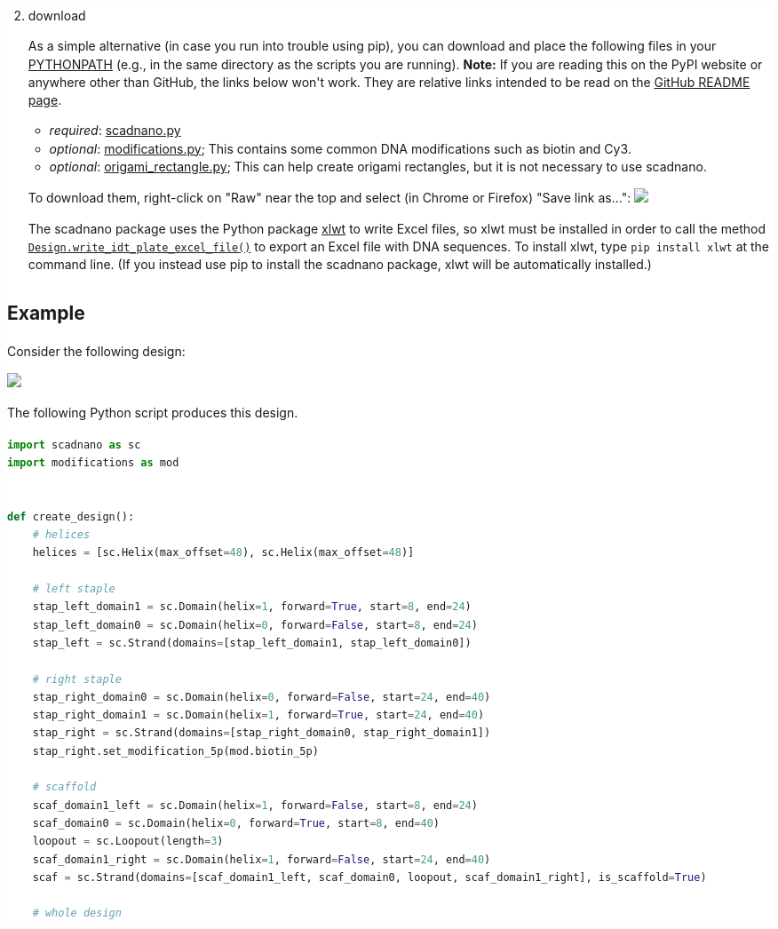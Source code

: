     
2. download

    As a simple alternative (in case you run into trouble using pip), you can download and place the following files in your [PYTHONPATH](https://docs.python.org/3/using/cmdline.html#envvar-PYTHONPATH) (e.g., in the same directory as the scripts you are running). **Note:** If you are reading this on the PyPI website or anywhere other than GitHub, the links below won't work. They are relative links intended to be read on the [GitHub README page](https://github.com/UC-Davis-molecular-computing/scadnano-python-package#readme).

    * *required*: [scadnano.py](scadnano/scadnano.py) 
    * *optional*: [modifications.py](scadnano/modifications.py); This contains some common DNA modifications such as biotin and Cy3. 
    * *optional*: [origami_rectangle.py](scadnano/origami_rectangle.py); This can help create origami rectangles, but it is not necessary to use scadnano.
    
    To download them, right-click on "Raw" near the top and select (in Chrome or Firefox) "Save link as...":
    ![](images/download_raw_screenshot.png)
    
    The scadnano package uses the Python package [xlwt](https://pypi.org/project/xlwt/) to write Excel files, so xlwt must be installed in order to call the method [`Design.write_idt_plate_excel_file()`](https://scadnano-python-package.readthedocs.io/#scadnano.Design.write_idt_plate_excel_file) to export an Excel file with DNA sequences. To install xlwt, type `pip install xlwt` at the command line. (If you instead use pip to install the scadnano package, xlwt will be automatically installed.)







## Example

Consider the following design:

![](https://raw.githubusercontent.com/UC-Davis-molecular-computing/scadnano/master/doc-images/screenshot-initial.png)

The following Python script produces this design.

```python
import scadnano as sc
import modifications as mod


def create_design():
    # helices
    helices = [sc.Helix(max_offset=48), sc.Helix(max_offset=48)]

    # left staple
    stap_left_domain1 = sc.Domain(helix=1, forward=True, start=8, end=24)
    stap_left_domain0 = sc.Domain(helix=0, forward=False, start=8, end=24)
    stap_left = sc.Strand(domains=[stap_left_domain1, stap_left_domain0])

    # right staple
    stap_right_domain0 = sc.Domain(helix=0, forward=False, start=24, end=40)
    stap_right_domain1 = sc.Domain(helix=1, forward=True, start=24, end=40)
    stap_right = sc.Strand(domains=[stap_right_domain0, stap_right_domain1])
    stap_right.set_modification_5p(mod.biotin_5p)

    # scaffold
    scaf_domain1_left = sc.Domain(helix=1, forward=False, start=8, end=24)
    scaf_domain0 = sc.Domain(helix=0, forward=True, start=8, end=40)
    loopout = sc.Loopout(length=3)
    scaf_domain1_right = sc.Domain(helix=1, forward=False, start=24, end=40)
    scaf = sc.Strand(domains=[scaf_domain1_left, scaf_domain0, loopout, scaf_domain1_right], is_scaffold=True)

    # whole design
```